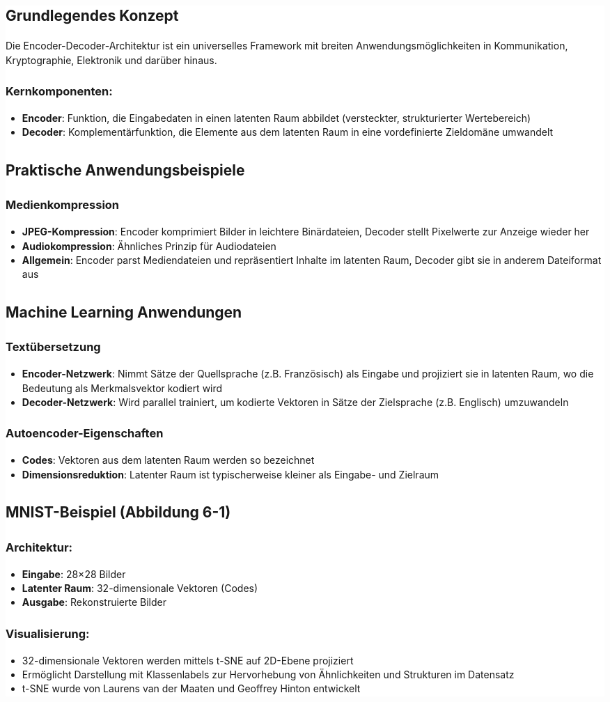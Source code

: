 ## **Grundlegendes Konzept**

Die Encoder-Decoder-Architektur ist ein universelles Framework mit breiten Anwendungsmöglichkeiten in Kommunikation, Kryptographie, Elektronik und darüber hinaus.

### **Kernkomponenten:**

- **Encoder**: Funktion, die Eingabedaten in einen latenten Raum abbildet (versteckter, strukturierter Wertebereich)
- **Decoder**: Komplementärfunktion, die Elemente aus dem latenten Raum in eine vordefinierte Zieldomäne umwandelt

## **Praktische Anwendungsbeispiele**

### **Medienkompression**

- **JPEG-Kompression**: Encoder komprimiert Bilder in leichtere Binärdateien, Decoder stellt Pixelwerte zur Anzeige wieder her
- **Audiokompression**: Ähnliches Prinzip für Audiodateien
- **Allgemein**: Encoder parst Mediendateien und repräsentiert Inhalte im latenten Raum, Decoder gibt sie in anderem Dateiformat aus

## **Machine Learning Anwendungen**

### **Textübersetzung**

- **Encoder-Netzwerk**: Nimmt Sätze der Quellsprache (z.B. Französisch) als Eingabe und projiziert sie in latenten Raum, wo die Bedeutung als Merkmalsvektor kodiert wird
- **Decoder-Netzwerk**: Wird parallel trainiert, um kodierte Vektoren in Sätze der Zielsprache (z.B. Englisch) umzuwandeln

### **Autoencoder-Eigenschaften**

- **Codes**: Vektoren aus dem latenten Raum werden so bezeichnet
- **Dimensionsreduktion**: Latenter Raum ist typischerweise kleiner als Eingabe- und Zielraum

## **MNIST-Beispiel (Abbildung 6-1)**

### **Architektur:**

- **Eingabe**: 28×28 Bilder
- **Latenter Raum**: 32-dimensionale Vektoren (Codes)
- **Ausgabe**: Rekonstruierte Bilder

### **Visualisierung:**

- 32-dimensionale Vektoren werden mittels t-SNE auf 2D-Ebene projiziert
- Ermöglicht Darstellung mit Klassenlabels zur Hervorhebung von Ähnlichkeiten und Strukturen im Datensatz
- t-SNE wurde von Laurens van der Maaten und Geoffrey Hinton entwickelt
